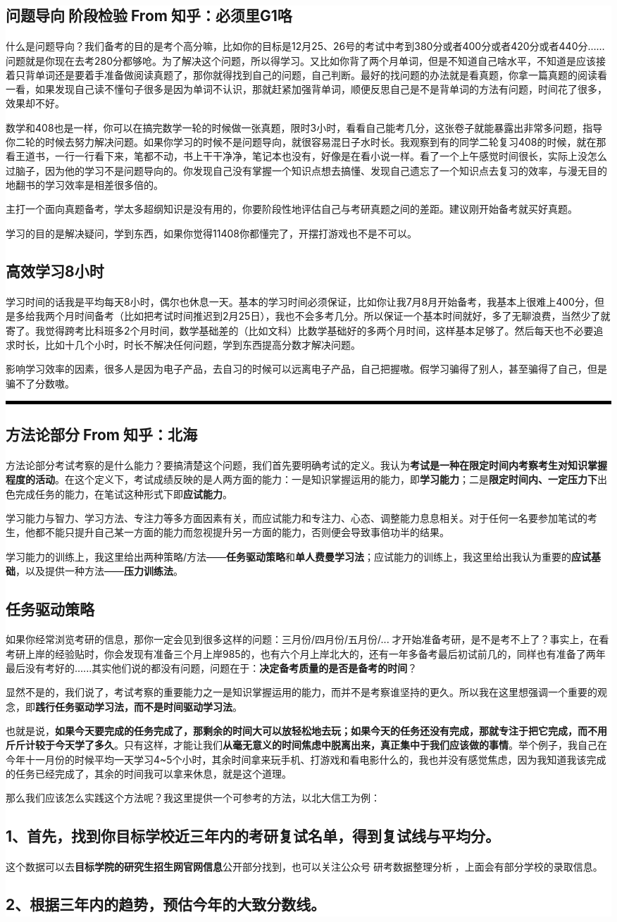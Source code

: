 ## **问题导向 阶段检验** From 知乎：必须里G1咯

什么是问题导向？我们备考的目的是考个高分嘛，比如你的目标是12月25、26号的考试中考到380分或者400分或者420分或者440分…… 问题就是你现在去考280分都够呛。为了解决这个问题，所以得学习。又比如你背了两个月单词，但是不知道自己啥水平，不知道是应该接着只背单词还是要着手准备做阅读真题了，那你就得找到自己的问题，自己判断。最好的找问题的办法就是看真题，你拿一篇真题的阅读看一看，如果发现自己读不懂句子很多是因为单词不认识，那就赶紧加强背单词，顺便反思自己是不是背单词的方法有问题，时间花了很多，效果却不好。

数学和408也是一样，你可以在搞完数学一轮的时候做一张真题，限时3小时，看看自己能考几分，这张卷子就能暴露出非常多问题，指导你二轮的时候去努力解决问题。如果你学习的时候不是问题导向，就很容易混日子水时长。我观察到有的同学二轮复习408的时候，就在那看王道书，一行一行看下来，笔都不动，书上干干净净，笔记本也没有，好像是在看小说一样。看了一个上午感觉时间很长，实际上没怎么过脑子，因为他的学习不是问题导向的。你发现自己没有掌握一个知识点想去搞懂、发现自己遗忘了一个知识点去复习的效率，与漫无目的地翻书的学习效率是相差很多倍的。

主打一个面向真题备考，学太多超纲知识是没有用的，你要阶段性地评估自己与考研真题之间的差距。建议刚开始备考就买好真题。

学习的目的是解决疑问，学到东西，如果你觉得11408你都懂完了，开摆打游戏也不是不可以。

## **高效学习8小时**

学习时间的话我是平均每天8小时，偶尔也休息一天。基本的学习时间必须保证，比如你让我7月8月开始备考，我基本上很难上400分，但是多给我两个月时间备考（比如把考试时间推迟到2月25日），我也不会多考几分。所以保证一个基本时间就好，多了无聊浪费，当然少了就寄了。我觉得跨考比科班多2个月时间，数学基础差的（比如文科）比数学基础好的多两个月时间，这样基本足够了。然后每天也不必要追求时长，比如十几个小时，时长不解决任何问题，学到东西提高分数才解决问题。

影响学习效率的因素，很多人是因为电子产品，去自习的时候可以远离电子产品，自己把握嗷。假学习骗得了别人，甚至骗得了自己，但是骗不了分数嗷。


<hr style="border-top: 4px solid black;">

## 方法论部分 From 知乎：北海

方法论部分考试考察的是什么能力？要搞清楚这个问题，我们首先要明确考试的定义。我认为**考试是一种在限定时间内考察考生对知识掌握程度的活动**。在这个定义下，考试成绩反映的是人两方面的能力：一是知识掌握运用的能力，即**学习能力**；二是**限定时间内、一定压力下**出色完成任务的能力，在笔试这种形式下即**应试能力**。

学习能力与智力、学习方法、专注力等多方面因素有关，而应试能力和专注力、心态、调整能力息息相关。对于任何一名要参加笔试的考生，他都不能只提升自己某一方面的能力而忽视提升另一方面的能力，否则便会导致事倍功半的结果。

学习能力的训练上，我这里给出两种策略/方法——**任务驱动策略**和**单人费曼学习法**；应试能力的训练上，我这里给出我认为重要的**应试基础**，以及提供一种方法——**压力训练法**。

## 任务驱动策略

如果你经常浏览考研的信息，那你一定会见到很多这样的问题：三月份/四月份/五月份/... 才开始准备考研，是不是考不上了？事实上，在看考研上岸的经验贴时，你会发现有准备三个月上岸985的，也有六个月上岸北大的，还有一年多备考最后初试前几的，同样也有准备了两年最后没有考好的......其实他们说的都没有问题，问题在于：**决定备考质量的是否是备考的时间**？

显然不是的，我们说了，考试考察的重要能力之一是知识掌握运用的能力，而并不是考察谁坚持的更久。所以我在这里想强调一个重要的观念，即**践行任务驱动学习法，而不是时间驱动学习法**。

也就是说，**如果今天要完成的任务完成了，那剩余的时间大可以放轻松地去玩；如果今天的任务还没有完成，那就专注于把它完成，而不用斤斤计较于今天学了多久**。只有这样，才能让我们**从毫无意义的时间焦虑中脱离出来，真正集中于我们应该做的事情**。举个例子，我自己在今年十一月份的时候平均一天学习4~5个小时，其余时间拿来玩手机、打游戏和看电影什么的，我也并没有感觉焦虑，因为我知道我该完成的任务已经完成了，其余的时间我可以拿来休息，就是这个道理。

那么我们应该怎么实践这个方法呢？我这里提供一个可参考的方法，以北大信工为例：

## 1、**首先，找到你目标学校近三年内的考研复试名单，得到复试线与平均分**。

这个数据可以去**目标学院的研究生招生网官网信息**公开部分找到，也可以关注公众号 研考数据整理分析 ，上面会有部分学校的录取信息。

## 2、**根据三年内的趋势，预估今年的大致分数线**。
